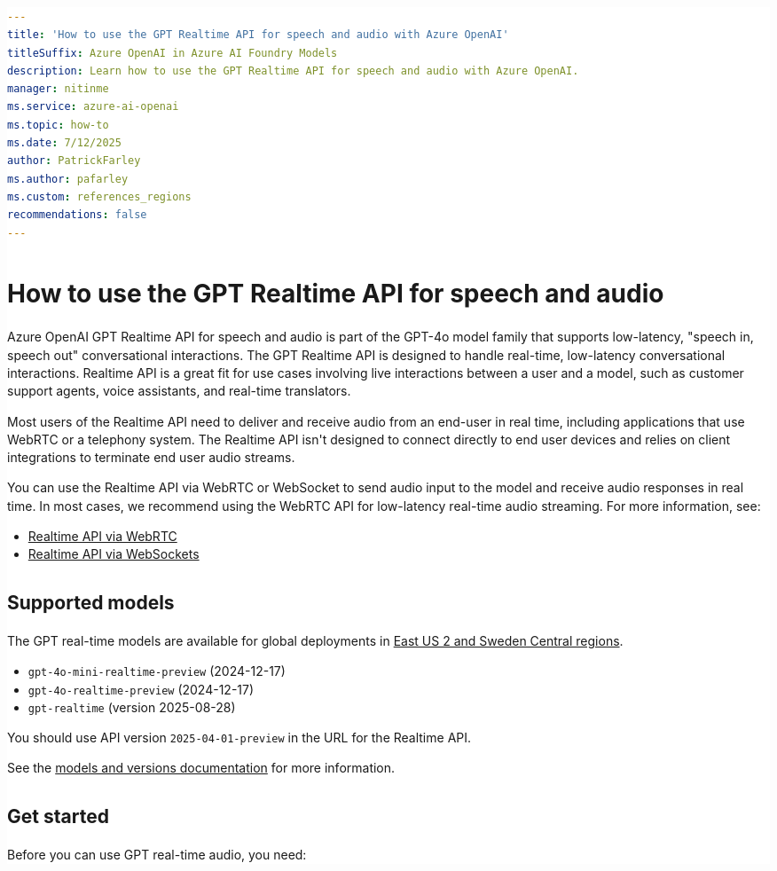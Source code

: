 ```yaml
---
title: 'How to use the GPT Realtime API for speech and audio with Azure OpenAI'
titleSuffix: Azure OpenAI in Azure AI Foundry Models
description: Learn how to use the GPT Realtime API for speech and audio with Azure OpenAI.
manager: nitinme
ms.service: azure-ai-openai
ms.topic: how-to
ms.date: 7/12/2025
author: PatrickFarley
ms.author: pafarley
ms.custom: references_regions
recommendations: false
---
```


# How to use the GPT Realtime API for speech and audio

Azure OpenAI GPT Realtime API for speech and audio is part of the GPT-4o model family that supports low-latency, "speech in, speech out" conversational interactions. The GPT Realtime API is designed to handle real-time, low-latency conversational interactions. Realtime API is a great fit for use cases involving live interactions between a user and a model, such as customer support agents, voice assistants, and real-time translators.

Most users of the Realtime API need to deliver and receive audio from an end-user in real time, including applications that use WebRTC or a telephony system. The Realtime API isn't designed to connect directly to end user devices and relies on client integrations to terminate end user audio streams. 

You can use the Realtime API via WebRTC or WebSocket to send audio input to the model and receive audio responses in real time. In most cases, we recommend using the WebRTC API for low-latency real-time audio streaming. For more information, see:
- [Realtime API via WebRTC](./realtime-audio-webrtc.md)
- [Realtime API via WebSockets](./realtime-audio-websockets.md)

## Supported models

The GPT real-time models are available for global deployments in [East US 2 and Sweden Central regions](../concepts/models.md#global-standard-model-availability).
- `gpt-4o-mini-realtime-preview` (2024-12-17)
- `gpt-4o-realtime-preview` (2024-12-17)
- `gpt-realtime` (version 2025-08-28)

You should use API version `2025-04-01-preview` in the URL for the Realtime API. 

See the [models and versions documentation](../concepts/models.md#audio-models) for more information.

## Get started

Before you can use GPT real-time audio, you need:
